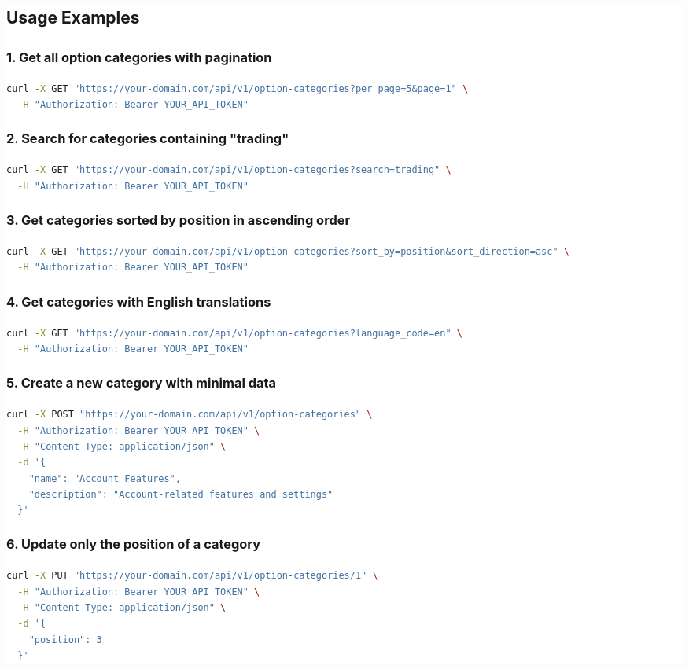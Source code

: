 ## Usage Examples

### 1. Get all option categories with pagination

```bash
curl -X GET "https://your-domain.com/api/v1/option-categories?per_page=5&page=1" \
  -H "Authorization: Bearer YOUR_API_TOKEN"
```

### 2. Search for categories containing "trading"

```bash
curl -X GET "https://your-domain.com/api/v1/option-categories?search=trading" \
  -H "Authorization: Bearer YOUR_API_TOKEN"
```

### 3. Get categories sorted by position in ascending order

```bash
curl -X GET "https://your-domain.com/api/v1/option-categories?sort_by=position&sort_direction=asc" \
  -H "Authorization: Bearer YOUR_API_TOKEN"
```

### 4. Get categories with English translations

```bash
curl -X GET "https://your-domain.com/api/v1/option-categories?language_code=en" \
  -H "Authorization: Bearer YOUR_API_TOKEN"
```

### 5. Create a new category with minimal data

```bash
curl -X POST "https://your-domain.com/api/v1/option-categories" \
  -H "Authorization: Bearer YOUR_API_TOKEN" \
  -H "Content-Type: application/json" \
  -d '{
    "name": "Account Features",
    "description": "Account-related features and settings"
  }'
```

### 6. Update only the position of a category

```bash
curl -X PUT "https://your-domain.com/api/v1/option-categories/1" \
  -H "Authorization: Bearer YOUR_API_TOKEN" \
  -H "Content-Type: application/json" \
  -d '{
    "position": 3
  }'
```

